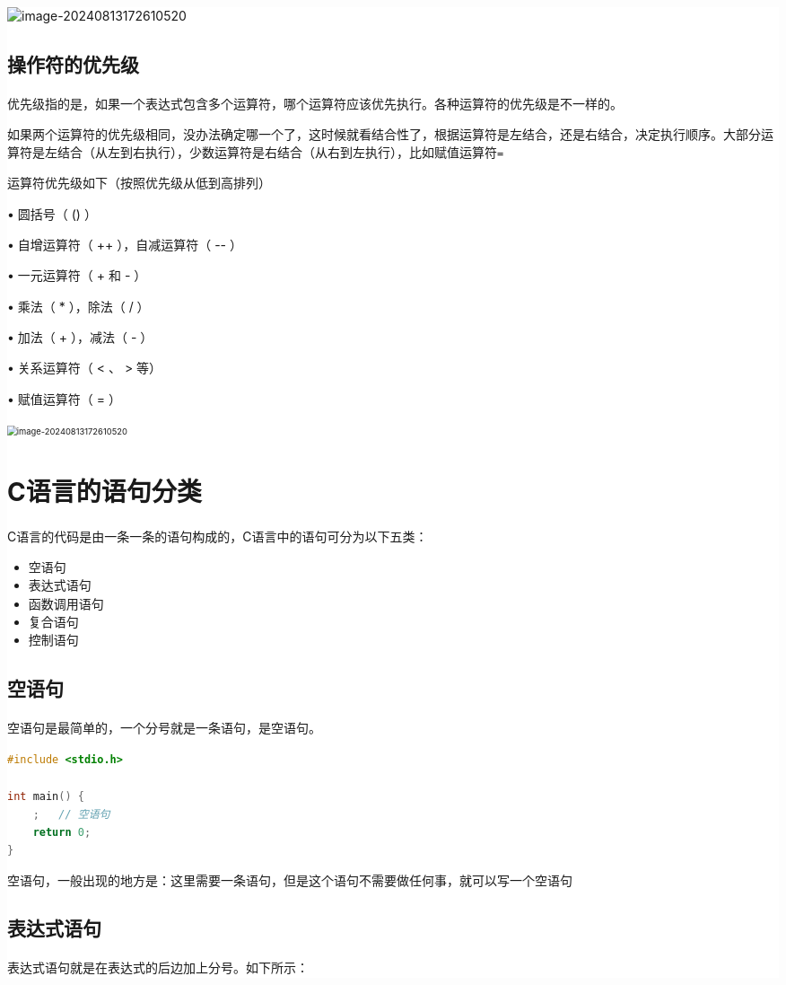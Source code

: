 ![image-20240813172610520](https://s2.loli.net/2024/08/13/t4vlqM7Tm8k5HZK.png)

## 操作符的优先级

优先级指的是，如果一个表达式包含多个运算符，哪个运算符应该优先执行。各种运算符的优先级是不一样的。

如果两个运算符的优先级相同，没办法确定哪一个了，这时候就看结合性了，根据运算符是左结合，还是右结合，决定执行顺序。大部分运算符是左结合（从左到右执行），少数运算符是右结合（从右到左执行），比如赋值运算符`=`

运算符优先级如下（按照优先级从低到高排列）

• 圆括号（ () ）

• ⾃增运算符（ ++ ），⾃减运算符（ -- ）

• ⼀元运算符（ + 和 - ）

• 乘法（ * ），除法（ / ）

• 加法（ + ），减法（ - ）

• 关系运算符（ < 、 > 等）

• 赋值运算符（ = ）

<img src="https://s2.loli.net/2024/08/14/LjykJXixNPOCScf.png" alt="image-20240813172610520" style="zoom: 67%;" />

# C语言的语句分类

C语言的代码是由一条一条的语句构成的，C语言中的语句可分为以下五类：

- 空语句
- 表达式语句
- 函数调用语句
- 复合语句
- 控制语句

## 空语句

空语句是最简单的，一个分号就是一条语句，是空语句。

```c
#include <stdio.h>

int main() {
	;	// 空语句
	return 0;
}
```

空语句，一般出现的地方是：这里需要一条语句，但是这个语句不需要做任何事，就可以写一个空语句

## 表达式语句

表达式语句就是在表达式的后边加上分号。如下所示：
